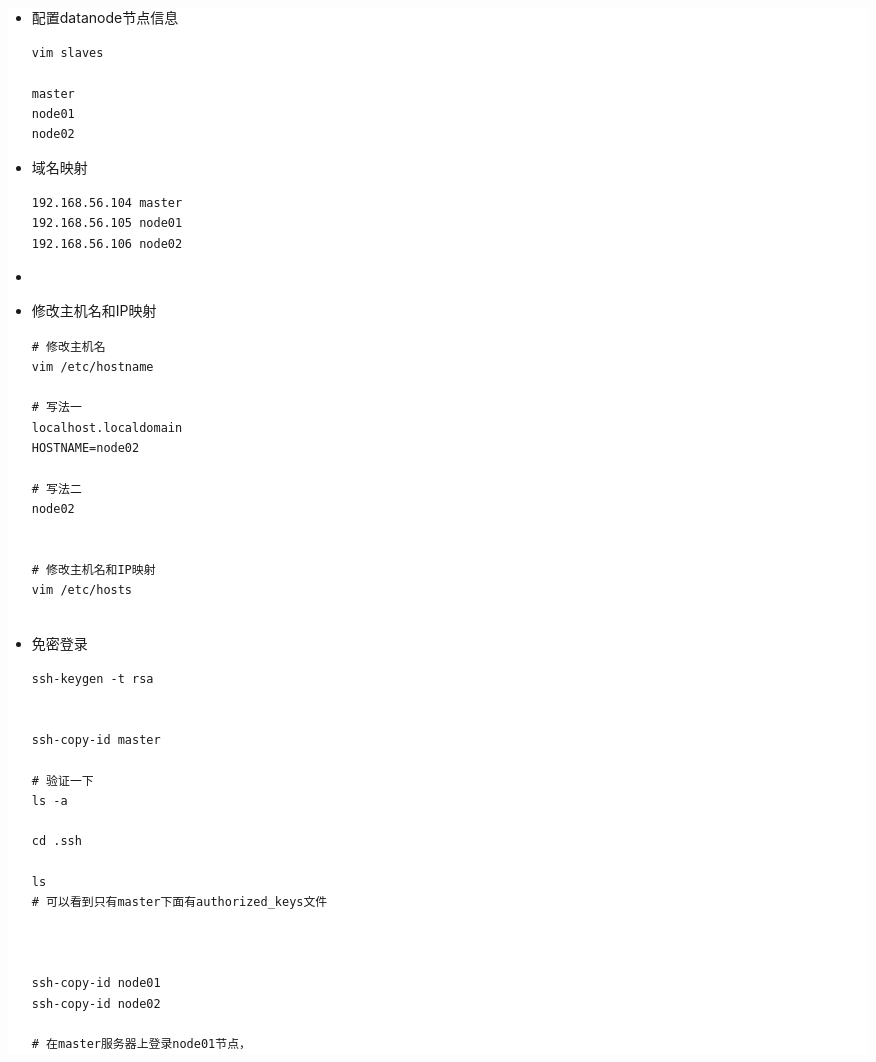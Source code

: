     

  - 配置datanode节点信息

    ```shell
    vim slaves
    
    master 
    node01
    node02
    ```

    

  - 域名映射

    ```shell
    192.168.56.104 master
    192.168.56.105 node01
    192.168.56.106 node02
    
    ```

    

  - 

- 修改主机名和IP映射

  ```shell
  # 修改主机名
  vim /etc/hostname
  
  # 写法一
  localhost.localdomain
  HOSTNAME=node02
  
  # 写法二
  node02
  
  
  # 修改主机名和IP映射
  vim /etc/hosts
  
  
  ```

  

  

- 免密登录

  ```shell
  ssh-keygen -t rsa
  
  
  ssh-copy-id master
  
  # 验证一下
  ls -a
  
  cd .ssh
  
  ls
  # 可以看到只有master下面有authorized_keys文件
  
  
  
  ssh-copy-id node01
  ssh-copy-id node02
  
  # 在master服务器上登录node01节点，
  ```